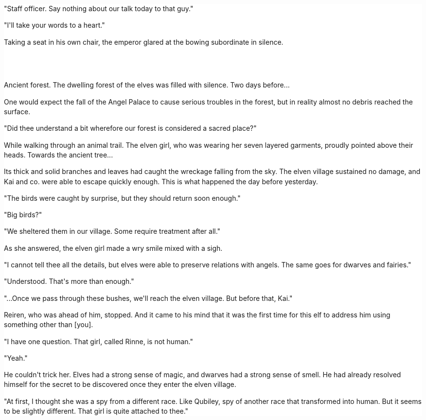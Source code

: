 "Staff officer. Say nothing about our talk today to that guy."

"I'll take your words to a heart."

Taking a seat in his own chair, the emperor glared at the bowing subordinate in silence.

<br>
<br>

Ancient forest.
The dwelling forest of the elves was filled with silence.
Two days before...

One would expect the fall of the Angel Palace to cause serious troubles in the forest, but in reality almost no debris reached the surface.

"Did thee understand a bit wherefore our forest is considered a sacred place?"

While walking through an animal trail.
The elven girl, who was wearing her seven layered garments, proudly pointed above their heads.
Towards the ancient tree...

Its thick and solid branches and leaves had caught the wreckage falling from the sky.
The elven village sustained no damage, and Kai and co. were able to escape quickly enough.
This is what happened the day before yesterday.

"The birds were caught by surprise, but they should return soon enough."

"Big birds?"

"We sheltered them in our village.
Some require treatment after all."

As she answered, the elven girl made a wry smile mixed with a sigh.

"I cannot tell thee all the details, but elves were able to preserve relations with angels.
The same goes for dwarves and fairies."

"Understood. That's more than enough."

"...Once we pass through these bushes, we'll reach the elven village.
But before that, Kai."

Reiren, who was ahead of him, stopped.
And it came to his mind that it was the first time for this elf to address him using something other than [you].

"I have one question.
That girl, called Rinne, is not human."

"Yeah."

He couldn't trick her.
Elves had a strong sense of magic, and dwarves had a strong sense of smell.
He had already resolved himself for the secret to be discovered once they enter the elven village.

"At first, I thought she was a spy from a different race.
Like Qubiley, spy of another race that transformed into human.
But it seems to be slightly different.
That girl is quite attached to thee."
